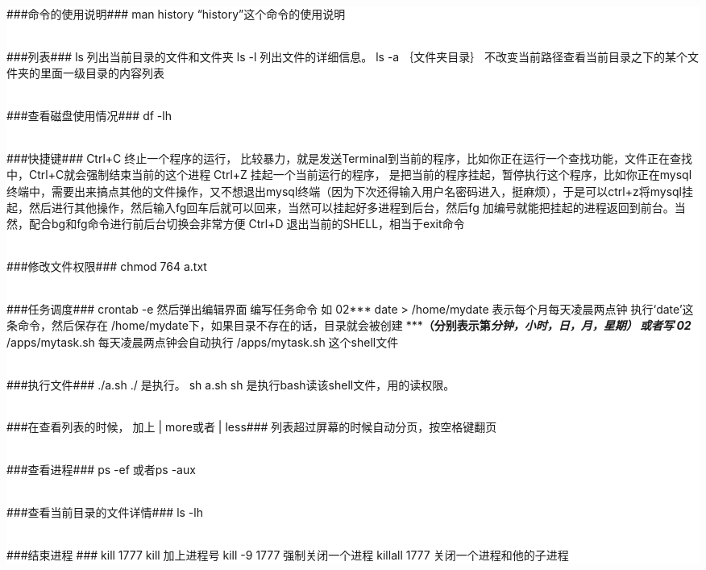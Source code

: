 
###命令的使用说明###
	man history          “history”这个命令的使用说明
######

###列表###
	ls 列出当前目录的文件和文件夹
	ls -l 列出文件的详细信息。
 	ls -a ｛文件夹目录｝ 不改变当前路径查看当前目录之下的某个文件夹的里面一级目录的内容列表
######

###查看磁盘使用情况###
	df -lh
######

###快捷键###
Ctrl+C  终止一个程序的运行， 比较暴力，就是发送Terminal到当前的程序，比如你正在运行一个查找功能，文件正在查找中，Ctrl+C就会强制结束当前的这个进程
Ctrl+Z  挂起一个当前运行的程序， 是把当前的程序挂起，暂停执行这个程序，比如你正在mysql终端中，需要出来搞点其他的文件操作，又不想退出mysql终端（因为下次还得输入用户名密码进入，挺麻烦），于是可以ctrl+z将mysql挂起，然后进行其他操作，然后输入fg回车后就可以回来，当然可以挂起好多进程到后台，然后fg 加编号就能把挂起的进程返回到前台。当然，配合bg和fg命令进行前后台切换会非常方便
Ctrl+D     退出当前的SHELL，相当于exit命令
######

###修改文件权限###
	chmod 764 a.txt
######

###任务调度###
 	crontab -e
然后弹出编辑界面  编写任务命令 如 02*** date > /home/mydate 表示每个月每天凌晨两点钟 执行‘date’这条命令，然后保存在 /home/mydate下，如果目录不存在的话，目录就会被创建
*****（分别表示第*分钟，小时，日，月，星期）
或者写  02*** /apps/mytask.sh 每天凌晨两点钟会自动执行  /apps/mytask.sh 这个shell文件
######

###执行文件###
	./a.sh        ./ 是执行。
	sh a.sh      sh 是执行bash读该shell文件，用的读权限。
######

###在查看列表的时候， 加上 | more或者 | less###
列表超过屏幕的时候自动分页，按空格键翻页
######

###查看进程###
	ps -ef 或者ps -aux
######

###查看当前目录的文件详情###
ls -lh
######

###结束进程 ###
	kill 1777     kill 加上进程号
	kill -9 1777 强制关闭一个进程
	killall 1777 关闭一个进程和他的子进程
######

